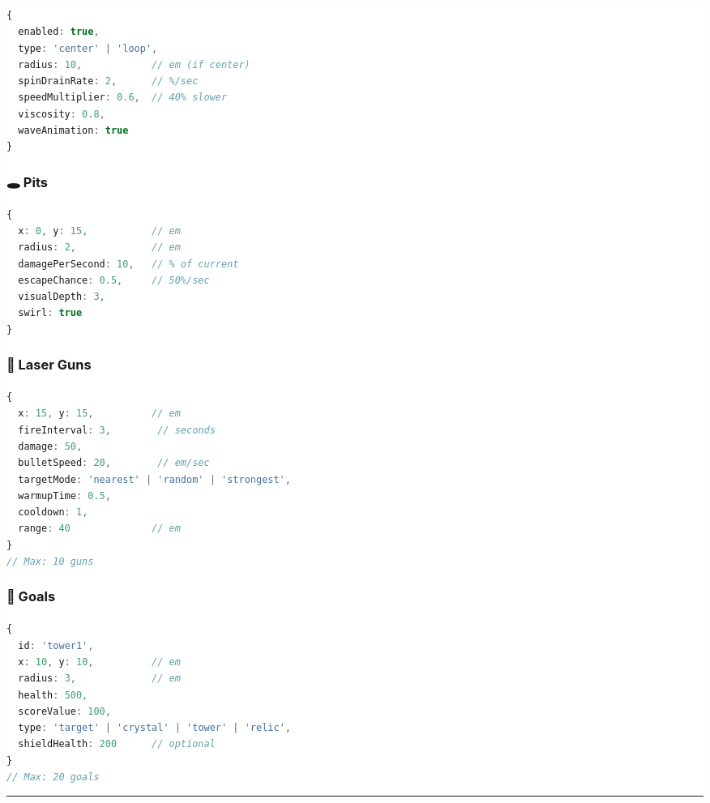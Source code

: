 ```typescript
{
  enabled: true,
  type: 'center' | 'loop',
  radius: 10,            // em (if center)
  spinDrainRate: 2,      // %/sec
  speedMultiplier: 0.6,  // 40% slower
  viscosity: 0.8,
  waveAnimation: true
}
```

### 🕳️ Pits

```typescript
{
  x: 0, y: 15,           // em
  radius: 2,             // em
  damagePerSecond: 10,   // % of current
  escapeChance: 0.5,     // 50%/sec
  visualDepth: 3,
  swirl: true
}
```

### 🔫 Laser Guns

```typescript
{
  x: 15, y: 15,          // em
  fireInterval: 3,        // seconds
  damage: 50,
  bulletSpeed: 20,        // em/sec
  targetMode: 'nearest' | 'random' | 'strongest',
  warmupTime: 0.5,
  cooldown: 1,
  range: 40              // em
}
// Max: 10 guns
```

### 🎯 Goals

```typescript
{
  id: 'tower1',
  x: 10, y: 10,          // em
  radius: 3,             // em
  health: 500,
  scoreValue: 100,
  type: 'target' | 'crystal' | 'tower' | 'relic',
  shieldHealth: 200      // optional
}
// Max: 20 goals
```

---